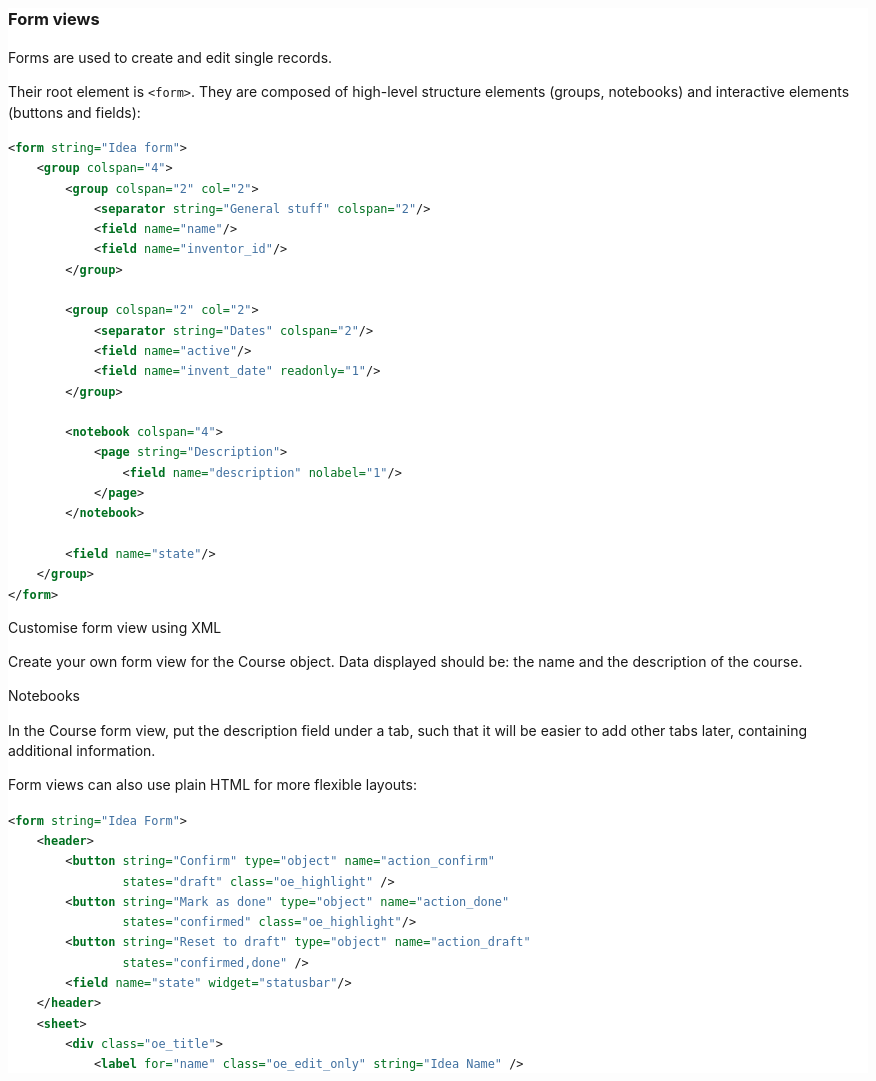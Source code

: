 ### Form views

Forms are used to create and edit single records.

Their root element is `<form>`. They are composed of high-level
structure elements (groups, notebooks) and interactive elements (buttons
and fields):

``` xml
<form string="Idea form">
    <group colspan="4">
        <group colspan="2" col="2">
            <separator string="General stuff" colspan="2"/>
            <field name="name"/>
            <field name="inventor_id"/>
        </group>

        <group colspan="2" col="2">
            <separator string="Dates" colspan="2"/>
            <field name="active"/>
            <field name="invent_date" readonly="1"/>
        </group>

        <notebook colspan="4">
            <page string="Description">
                <field name="description" nolabel="1"/>
            </page>
        </notebook>

        <field name="state"/>
    </group>
</form>
```

<div class="exercise">

Customise form view using XML

Create your own form view for the Course object. Data displayed should
be: the name and the description of the course.

</div>

<div class="exercise">

Notebooks

In the Course form view, put the description field under a tab, such
that it will be easier to add other tabs later, containing additional
information.

</div>

Form views can also use plain HTML for more flexible layouts:

``` xml
<form string="Idea Form">
    <header>
        <button string="Confirm" type="object" name="action_confirm"
                states="draft" class="oe_highlight" />
        <button string="Mark as done" type="object" name="action_done"
                states="confirmed" class="oe_highlight"/>
        <button string="Reset to draft" type="object" name="action_draft"
                states="confirmed,done" />
        <field name="state" widget="statusbar"/>
    </header>
    <sheet>
        <div class="oe_title">
            <label for="name" class="oe_edit_only" string="Idea Name" />
```